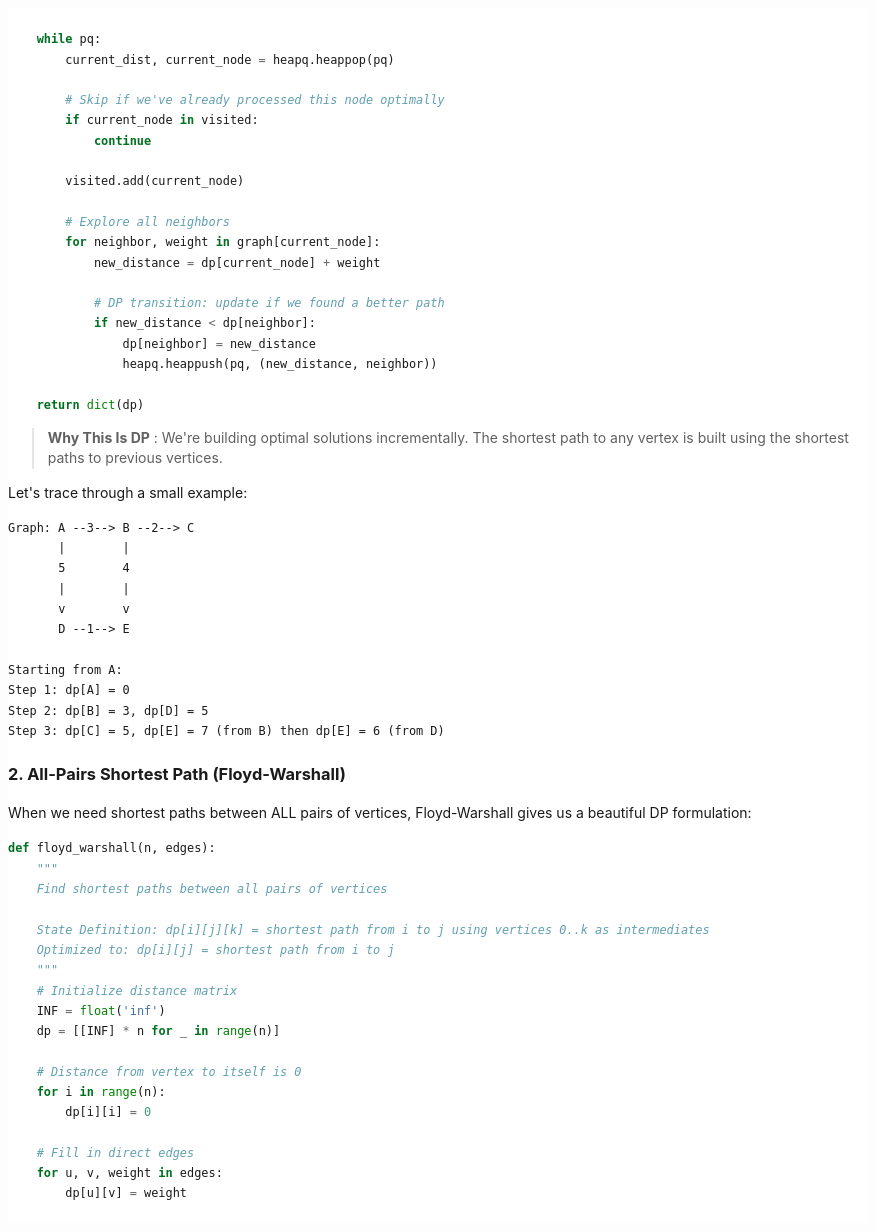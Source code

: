 ```python
  
    while pq:
        current_dist, current_node = heapq.heappop(pq)
      
        # Skip if we've already processed this node optimally
        if current_node in visited:
            continue
          
        visited.add(current_node)
      
        # Explore all neighbors
        for neighbor, weight in graph[current_node]:
            new_distance = dp[current_node] + weight
          
            # DP transition: update if we found a better path
            if new_distance < dp[neighbor]:
                dp[neighbor] = new_distance
                heapq.heappush(pq, (new_distance, neighbor))
  
    return dict(dp)
```

> **Why This Is DP** : We're building optimal solutions incrementally. The shortest path to any vertex is built using the shortest paths to previous vertices.

Let's trace through a small example:

```
Graph: A --3--> B --2--> C
       |        |
       5        4
       |        |
       v        v
       D --1--> E

Starting from A:
Step 1: dp[A] = 0
Step 2: dp[B] = 3, dp[D] = 5
Step 3: dp[C] = 5, dp[E] = 7 (from B) then dp[E] = 6 (from D)
```

### 2. All-Pairs Shortest Path (Floyd-Warshall)

When we need shortest paths between ALL pairs of vertices, Floyd-Warshall gives us a beautiful DP formulation:

```python
def floyd_warshall(n, edges):
    """
    Find shortest paths between all pairs of vertices
  
    State Definition: dp[i][j][k] = shortest path from i to j using vertices 0..k as intermediates
    Optimized to: dp[i][j] = shortest path from i to j
    """
    # Initialize distance matrix
    INF = float('inf')
    dp = [[INF] * n for _ in range(n)]
  
    # Distance from vertex to itself is 0
    for i in range(n):
        dp[i][i] = 0
  
    # Fill in direct edges
    for u, v, weight in edges:
        dp[u][v] = weight
  
```